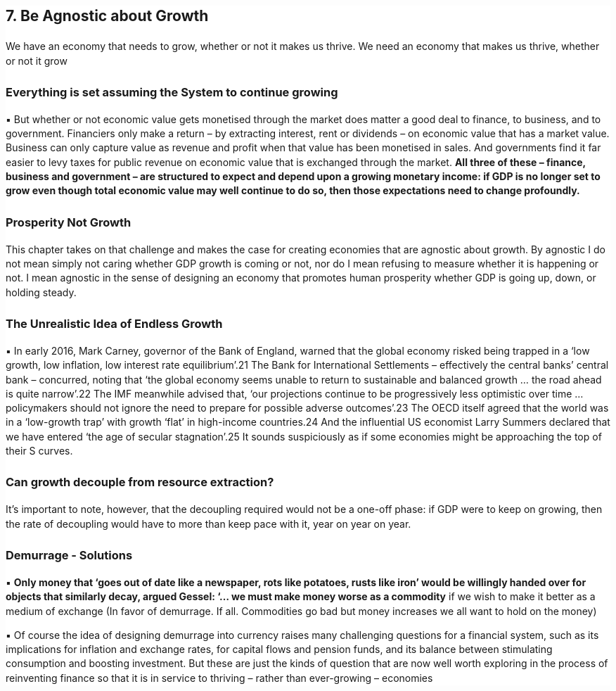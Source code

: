 ## 7. Be Agnostic about Growth

We have an economy that needs to grow, whether or not it makes us thrive. We need an economy that makes us thrive, whether or not it grow

### Everything is set assuming the System to continue growing
▪ But whether or not economic value gets monetised through the market does matter a good deal to finance, to business, and to government. Financiers only make a return – by extracting interest, rent or dividends – on economic value that has a market value. Business can only capture value as revenue and profit when that value has been monetised in sales. And governments find it far easier to levy taxes for public revenue on economic value that is exchanged through the market. **All three of these – finance, business and government – are structured to expect and depend upon a growing monetary income: if GDP is no longer set to grow even though total economic value may well continue to do so, then those expectations need to change profoundly.**

### Prosperity Not Growth
This chapter takes on that challenge and makes the case for creating economies that are agnostic about growth. By agnostic I do not mean simply not caring whether GDP growth is coming or not, nor do I mean refusing to measure whether it is happening or not. I mean agnostic in the sense of designing an economy that promotes human prosperity whether GDP is going up, down, or holding steady.

### The Unrealistic Idea of Endless Growth
▪ In early 2016, Mark Carney, governor of the Bank of England, warned that the global economy risked being trapped in a ‘low growth, low inflation, low interest rate equilibrium’.21 The Bank for International Settlements – effectively the central banks’ central bank – concurred, noting that ‘the global economy seems unable to return to sustainable and balanced growth … the road ahead is quite narrow’.22 The IMF meanwhile advised that, ‘our projections continue to be progressively less optimistic over time … policymakers should not ignore the need to prepare for possible adverse outcomes’.23 The OECD itself agreed that the world was in a ‘low-growth trap’ with growth ‘flat’ in high-income countries.24 And the influential US economist Larry Summers declared that we have entered ‘the age of secular stagnation’.25 It sounds suspiciously as if some economies might be approaching the top of their S curves. 

### Can growth decouple from resource extraction?
 It’s important to note, however, that the decoupling required would not be a one-off phase: if GDP were to keep on growing, then the rate of decoupling would have to more than keep pace with it, year on year on year.

### Demurrage - Solutions
▪ **Only money that ‘goes out of date like a newspaper, rots like potatoes, rusts like iron’ would be willingly handed over for objects that similarly decay, argued Gessel: ‘… we must make money worse as a commodity** if we wish to make it better as a medium of exchange (In favor of demurrage. If all. Commodities go bad but money increases we all want to hold on the money)

▪ Of course the idea of designing demurrage into currency raises many challenging questions for a financial system, such as its implications for inflation and exchange rates, for capital flows and pension funds, and its balance between stimulating consumption and boosting investment. But these are just the kinds of question that are now well worth exploring in the process of reinventing finance so that it is in service to thriving – rather than ever-growing – economies
